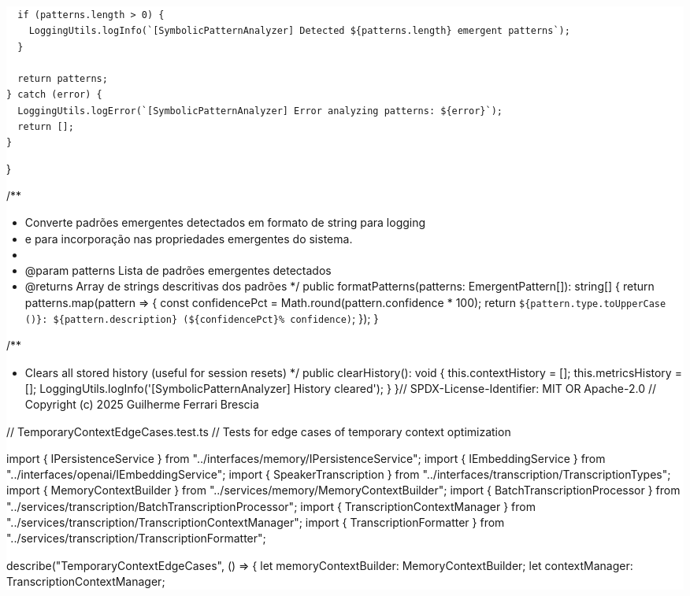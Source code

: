       if (patterns.length > 0) {
        LoggingUtils.logInfo(`[SymbolicPatternAnalyzer] Detected ${patterns.length} emergent patterns`);
      }
      
      return patterns;
    } catch (error) {
      LoggingUtils.logError(`[SymbolicPatternAnalyzer] Error analyzing patterns: ${error}`);
      return [];
    }
  }
  
  /**
   * Converte padrões emergentes detectados em formato de string para logging
   * e para incorporação nas propriedades emergentes do sistema.
   * 
   * @param patterns Lista de padrões emergentes detectados
   * @returns Array de strings descritivas dos padrões
   */
  public formatPatterns(patterns: EmergentPattern[]): string[] {
    return patterns.map(pattern => {
      const confidencePct = Math.round(pattern.confidence * 100);
      return `${pattern.type.toUpperCase()}: ${pattern.description} (${confidencePct}% confidence)`;
    });
  }
  
  /**
   * Clears all stored history (useful for session resets)
   */
  public clearHistory(): void {
    this.contextHistory = [];
    this.metricsHistory = [];
    LoggingUtils.logInfo('[SymbolicPatternAnalyzer] History cleared');
  }
}// SPDX-License-Identifier: MIT OR Apache-2.0
// Copyright (c) 2025 Guilherme Ferrari Brescia

// TemporaryContextEdgeCases.test.ts
// Tests for edge cases of temporary context optimization

import { IPersistenceService } from "../interfaces/memory/IPersistenceService";
import { IEmbeddingService } from "../interfaces/openai/IEmbeddingService";
import {
  SpeakerTranscription
} from "../interfaces/transcription/TranscriptionTypes";
import { MemoryContextBuilder } from "../services/memory/MemoryContextBuilder";
import { BatchTranscriptionProcessor } from "../services/transcription/BatchTranscriptionProcessor";
import { TranscriptionContextManager } from "../services/transcription/TranscriptionContextManager";
import { TranscriptionFormatter } from "../services/transcription/TranscriptionFormatter";

describe("TemporaryContextEdgeCases", () => {
  let memoryContextBuilder: MemoryContextBuilder;
  let contextManager: TranscriptionContextManager;
  